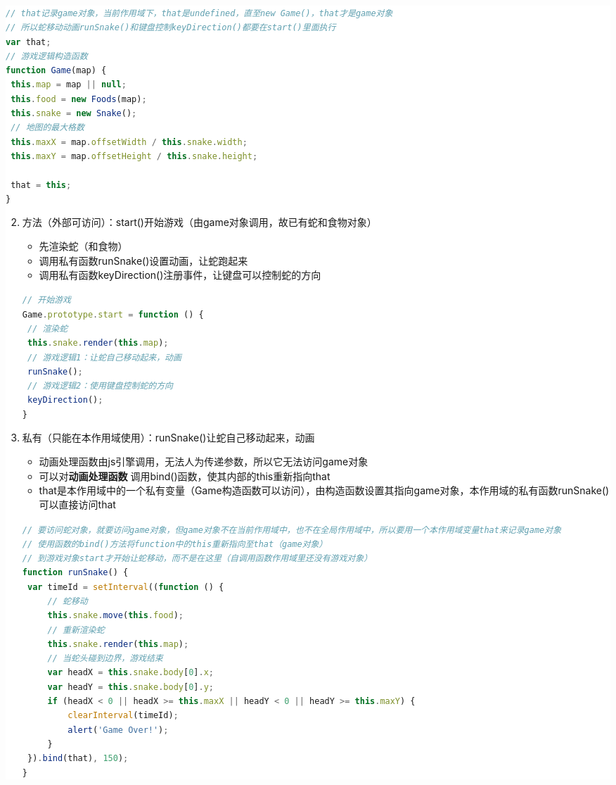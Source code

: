    ```javascript
   // that记录game对象，当前作用域下，that是undefined，直至new Game()，that才是game对象
   // 所以蛇移动动画runSnake()和键盘控制keyDirection()都要在start()里面执行
   var that;
   // 游戏逻辑构造函数
   function Game(map) {
   	this.map = map || null;
   	this.food = new Foods(map);
   	this.snake = new Snake();
   	// 地图的最大格数
   	this.maxX = map.offsetWidth / this.snake.width;
   	this.maxY = map.offsetHeight / this.snake.height;

   	that = this;
   }
   ```

   

2. 方法（外部可访问）：start()开始游戏（由game对象调用，故已有蛇和食物对象）

   * 先渲染蛇（和食物）
   * 调用私有函数runSnake()设置动画，让蛇跑起来
   * 调用私有函数keyDirection()注册事件，让键盘可以控制蛇的方向

   ```javascript
   // 开始游戏
   Game.prototype.start = function () {
   	// 渲染蛇
   	this.snake.render(this.map);
   	// 游戏逻辑1：让蛇自己移动起来，动画
   	runSnake();
   	// 游戏逻辑2：使用键盘控制蛇的方向
   	keyDirection();
   }
   ```

3. 私有（只能在本作用域使用）：runSnake()让蛇自己移动起来，动画

   * 动画处理函数由js引擎调用，无法人为传递参数，所以它无法访问game对象
   * 可以对**动画处理函数** 调用bind()函数，使其内部的this重新指向that
   * that是本作用域中的一个私有变量（Game构造函数可以访问），由构造函数设置其指向game对象，本作用域的私有函数runSnake()可以直接访问that

   ```javascript
   // 要访问蛇对象，就要访问game对象，但game对象不在当前作用域中，也不在全局作用域中，所以要用一个本作用域变量that来记录game对象
   // 使用函数的bind()方法将function中的this重新指向至that（game对象）
   // 到游戏对象start才开始让蛇移动，而不是在这里（自调用函数作用域里还没有游戏对象）
   function runSnake() {
   	var timeId = setInterval((function () {
   		// 蛇移动
   		this.snake.move(this.food);
   		// 重新渲染蛇
   		this.snake.render(this.map);
   		// 当蛇头碰到边界，游戏结束
   		var headX = this.snake.body[0].x;
   		var headY = this.snake.body[0].y;
   		if (headX < 0 || headX >= this.maxX || headY < 0 || headY >= this.maxY) {
   			clearInterval(timeId);
   			alert('Game Over!');
   		}
   	}).bind(that), 150);
   }
   ```
